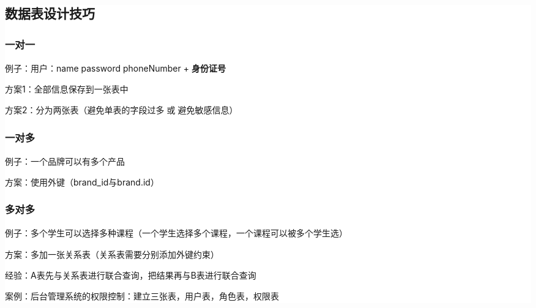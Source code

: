 

## 数据表设计技巧

### 一对一

例子：用户：name password phoneNumber + **身份证号**

方案1：全部信息保存到一张表中

方案2：分为两张表（避免单表的字段过多 或 避免敏感信息）

### 一对多

例子：一个品牌可以有多个产品

方案：使用外键（brand_id与brand.id）

### 多对多

例子：多个学生可以选择多种课程（一个学生选择多个课程，一个课程可以被多个学生选）

方案：多加一张关系表（关系表需要分别添加外键约束）

经验：A表先与关系表进行联合查询，把结果再与B表进行联合查询

案例：后台管理系统的权限控制：建立三张表，用户表，角色表，权限表